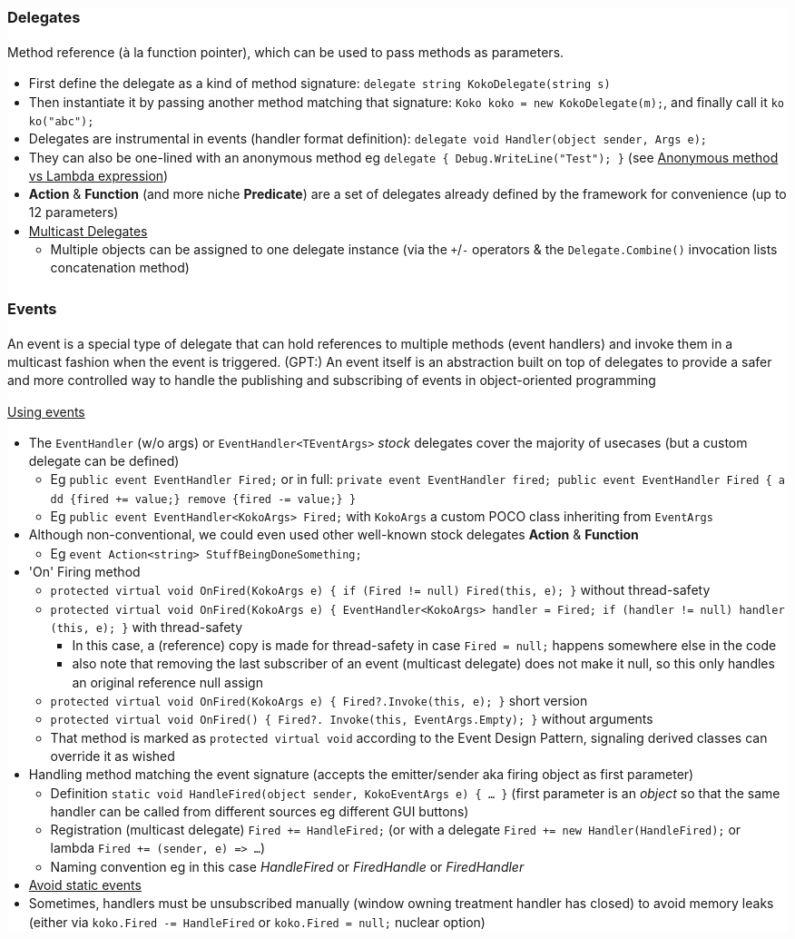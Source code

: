### Delegates

Method reference (à la function pointer), which can be used to pass methods as parameters.

* First define the delegate as a kind of method signature: `delegate string KokoDelegate(string s)`
* Then instantiate it by passing another method matching that signature: `Koko koko = new KokoDelegate(m);`, and finally call it `koko("abc");`
* Delegates are instrumental in events (handler format definition): `delegate void Handler(object sender, Args e);`
* They can also be one-lined with an anonymous method eg `delegate { Debug.WriteLine("Test"); }` (see [Anonymous method vs Lambda expression](https://stackoverflow.com/a/17709299))
* **Action** & **Function** (and more niche **Predicate**) are a set of delegates already defined by the framework for convenience (up to 12 parameters)
* [Multicast Delegates](https://learn.microsoft.com/en-us/dotnet/csharp/programming-guide/delegates/how-to-combine-delegates-multicast-delegates)
  * Multiple objects can be assigned to one delegate instance (via the `+`/`-` operators & the `Delegate.Combine()` invocation lists concatenation method)

### Events

An event is a special type of delegate that can hold references to multiple methods (event handlers) and invoke them in a multicast fashion when the event is triggered.
(GPT:) An event itself is an abstraction built on top of delegates to provide a safer and more controlled way to handle the publishing and subscribing of events in object-oriented programming

[Using events](https://learn.microsoft.com/fr-fr/dotnet/standard/events/how-to-raise-and-consume-events)

* The `EventHandler` (w/o args) or `EventHandler<TEventArgs>` _stock_ delegates cover the majority of usecases (but a custom delegate can be defined)
  * Eg `public event EventHandler Fired;` or in full: `private event EventHandler fired; public event EventHandler Fired { add {fired += value;} remove {fired -= value;} }`
  * Eg `public event EventHandler<KokoArgs> Fired;` with `KokoArgs` a custom POCO class inheriting from `EventArgs`
* Although non-conventional, we could even used other well-known stock delegates **Action** & **Function**
  * Eg `event Action<string> StuffBeingDoneSomething;`
* 'On' Firing method
  * `protected virtual void OnFired(KokoArgs e) { if (Fired != null) Fired(this, e); }` without thread-safety
  * `protected virtual void OnFired(KokoArgs e) { EventHandler<KokoArgs> handler = Fired; if (handler != null) handler(this, e); }` with thread-safety
    * In this case, a (reference) copy is made for thread-safety in case `Fired = null;` happens somewhere else in the code
    * also note that removing the last subscriber of an event (multicast delegate) does not make it null, so this only handles an original reference null assign
  * `protected virtual void OnFired(KokoArgs e) { Fired?.Invoke(this, e); }` short version
  * `protected virtual void OnFired() { Fired?. Invoke(this, EventArgs.Empty); }` without arguments
  * That method is marked as `protected virtual void` according to the Event Design Pattern, signaling derived classes can override it as wished
* Handling method matching the event signature (accepts the emitter/sender aka firing object as first parameter)
  * Definition `static void HandleFired(object sender, KokoEventArgs e) { … }` (first parameter is an _object_ so that the same handler can be called from different sources eg different GUI buttons)
  * Registration (multicast delegate) `Fired += HandleFired;` (or with a delegate `Fired += new Handler(HandleFired);` or lambda `Fired += (sender, e) => …`)
  * Naming convention eg in this case _HandleFired_ or _FiredHandle_ or _FiredHandler_
* [Avoid static events](https://stackoverflow.com/a/2789642)
* Sometimes, handlers must be unsubscribed manually (window owning treatment handler has closed) to avoid memory leaks (either via `koko.Fired -= HandleFired` or `koko.Fired = null;` nuclear option)
